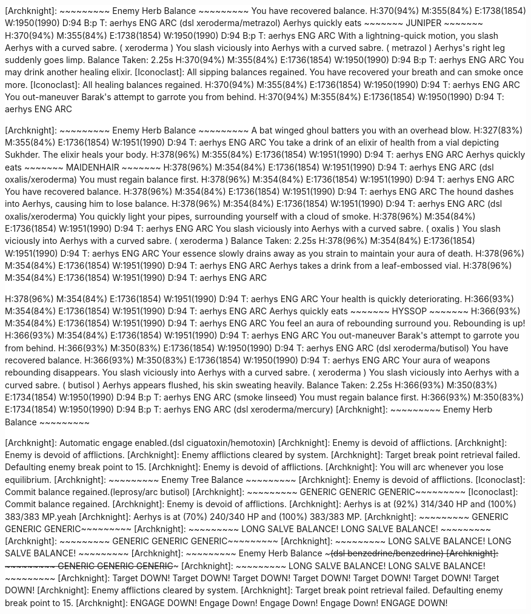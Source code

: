 [Archknight]: ~~~~~~~~~ Enemy Herb Balance ~~~~~~~~~
You have recovered balance.
H:370(94%) M:355(84%) E:1738(1854) W:1950(1990) <eb> <db> D:94 B:p T: aerhys ENG ARC 
(dsl xeroderma/metrazol)
Aerhys quickly eats ~~~~~~~ JUNIPER ~~~~~~~
H:370(94%) M:355(84%) E:1738(1854) W:1950(1990) <eb> <db> D:94 B:p T: aerhys ENG ARC 
With a lightning-quick motion, you slash Aerhys with a curved sabre. ( xeroderma )
You slash viciously into Aerhys with a curved sabre. ( metrazol )
Aerhys's right leg suddenly goes limp.
Balance Taken: 2.25s
H:370(94%) M:355(84%) E:1736(1854) W:1950(1990) <e-> <db> D:94 B:p T: aerhys ENG ARC 
You may drink another healing elixir.
[Iconoclast]: All sipping balances regained.
You have recovered your breath and can smoke once more.
[Iconoclast]: All healing balances regained.
H:370(94%) M:355(84%) E:1736(1854) W:1950(1990) <e-> <db> D:94 T: aerhys ENG ARC 
You out-maneuver Barak's attempt to garrote you from behind.
H:370(94%) M:355(84%) E:1736(1854) W:1950(1990) <e-> <db> D:94 T: aerhys ENG ARC 

[Archknight]: ~~~~~~~~~ Enemy Herb Balance ~~~~~~~~~
A bat winged ghoul batters you with an overhead blow.
H:327(83%) M:355(84%) E:1736(1854) W:1951(1990) <e-> <db> D:94 T: aerhys ENG ARC 
You take a drink of an elixir of health from a vial depicting Sukhder.
The elixir heals your body.
H:378(96%) M:355(84%) E:1736(1854) W:1951(1990) <e-> <db> D:94 T: aerhys ENG ARC 
Aerhys quickly eats ~~~~~~~ MAIDENHAIR ~~~~~~~
H:378(96%) M:354(84%) E:1736(1854) W:1951(1990) <e-> <db> D:94 T: aerhys ENG ARC 
(dsl oxalis/xeroderma)
You must regain balance first.
H:378(96%) M:354(84%) E:1736(1854) W:1951(1990) <e-> <db> D:94 T: aerhys ENG ARC 
You have recovered balance.
H:378(96%) M:354(84%) E:1736(1854) W:1951(1990) <eb> <db> D:94 T: aerhys ENG ARC 
The hound dashes into Aerhys, causing him to lose balance.
H:378(96%) M:354(84%) E:1736(1854) W:1951(1990) <eb> <db> D:94 T: aerhys ENG ARC 
(dsl oxalis/xeroderma)
You quickly light your pipes, surrounding yourself with a cloud of smoke.
H:378(96%) M:354(84%) E:1736(1854) W:1951(1990) <eb> <db> D:94 T: aerhys ENG ARC 
You slash viciously into Aerhys with a curved sabre. ( oxalis )
You slash viciously into Aerhys with a curved sabre. ( xeroderma )
Balance Taken: 2.25s
H:378(96%) M:354(84%) E:1736(1854) W:1951(1990) <e-> <db> D:94 T: aerhys ENG ARC 
Your essence slowly drains away as you strain to maintain your aura of death.
H:378(96%) M:354(84%) E:1736(1854) W:1951(1990) <e-> <db> D:94 T: aerhys ENG ARC 
Aerhys takes a drink from a leaf-embossed vial.
H:378(96%) M:354(84%) E:1736(1854) W:1951(1990) <e-> <db> D:94 T: aerhys ENG ARC 

H:378(96%) M:354(84%) E:1736(1854) W:1951(1990) <e-> <db> D:94 T: aerhys ENG ARC 
Your health is quickly deteriorating.
H:366(93%) M:354(84%) E:1736(1854) W:1951(1990) <e-> <db> D:94 T: aerhys ENG ARC 
Aerhys quickly eats ~~~~~~~ HYSSOP ~~~~~~~
H:366(93%) M:354(84%) E:1736(1854) W:1951(1990) <e-> <db> D:94 T: aerhys ENG ARC 
You feel an aura of rebounding surround you. Rebounding is up!
H:366(93%) M:354(84%) E:1736(1854) W:1951(1990) <e-> <db> D:94 T: aerhys ENG ARC 
You out-maneuver Barak's attempt to garrote you from behind.
H:366(93%) M:350(83%) E:1736(1854) W:1950(1990) <e-> <db> D:94 T: aerhys ENG ARC 
(dsl xeroderma/butisol)
You have recovered balance.
H:366(93%) M:350(83%) E:1736(1854) W:1950(1990) <eb> <db> D:94 T: aerhys ENG ARC 
Your aura of weapons rebounding disappears.
You slash viciously into Aerhys with a curved sabre. ( xeroderma )
You slash viciously into Aerhys with a curved sabre. ( butisol )
Aerhys appears flushed, his skin sweating heavily.
Balance Taken: 2.25s
H:366(93%) M:350(83%) E:1734(1854) W:1950(1990) <e-> <db> D:94 B:p T: aerhys ENG ARC (smoke linseed)
You must regain balance first.
H:366(93%) M:350(83%) E:1734(1854) W:1950(1990) <e-> <db> D:94 B:p T: aerhys ENG ARC 
(dsl xeroderma/mercury)
[Archknight]: ~~~~~~~~~ Enemy Herb Balance ~~~~~~~~~

[Archknight]: Automatic engage enabled.(dsl ciguatoxin/hemotoxin)
[Archknight]: Enemy is devoid of afflictions.
[Archknight]: Enemy is devoid of afflictions.
[Archknight]: Enemy afflictions cleared by system.
[Archknight]: Target break point retrieval failed. Defaulting enemy break point to 15.
[Archknight]: Enemy is devoid of afflictions.
[Archknight]: You will arc whenever you lose equilibrium.
[Archknight]: ~~~~~~~~~ Enemy Tree Balance ~~~~~~~~~
[Archknight]: Enemy is devoid of afflictions.
[Iconoclast]: Commit balance regained.(leprosy/arc butisol)
[Archknight]: ~~~~~~~~~ GENERIC GENERIC GENERIC~~~~~~~~~
[Iconoclast]: Commit balance regained.
[Archknight]: Enemy is devoid of afflictions.
[Archknight]: Aerhys is at (92%) 314/340 HP and (100%) 383/383 MP.yeah
[Archknight]: Aerhys is at (70%) 240/340 HP and (100%) 383/383 MP.
[Archknight]: ~~~~~~~~~ GENERIC GENERIC GENERIC~~~~~~~~~
[Archknight]: ~~~~~~~~~ LONG SALVE BALANCE! LONG SALVE BALANCE! ~~~~~~~~~
[Archknight]: ~~~~~~~~~ GENERIC GENERIC GENERIC~~~~~~~~~
[Archknight]: ~~~~~~~~~ LONG SALVE BALANCE! LONG SALVE BALANCE! ~~~~~~~~~
[Archknight]: ~~~~~~~~~ Enemy Herb Balance ~~~~~~~~~(dsl benzedrine/benzedrine)
[Archknight]: ~~~~~~~~~ GENERIC GENERIC GENERIC~~~~~~~~~
[Archknight]: ~~~~~~~~~ LONG SALVE BALANCE! LONG SALVE BALANCE! ~~~~~~~~~
[Archknight]: Target DOWN! Target DOWN! Target DOWN! Target DOWN! Target DOWN! Target DOWN! Target DOWN!
[Archknight]: Enemy afflictions cleared by system.
[Archknight]: Target break point retrieval failed. Defaulting enemy break point to 15.
[Archknight]: ENGAGE DOWN! Engage Down! Engage Down! Engage Down! ENGAGE DOWN!